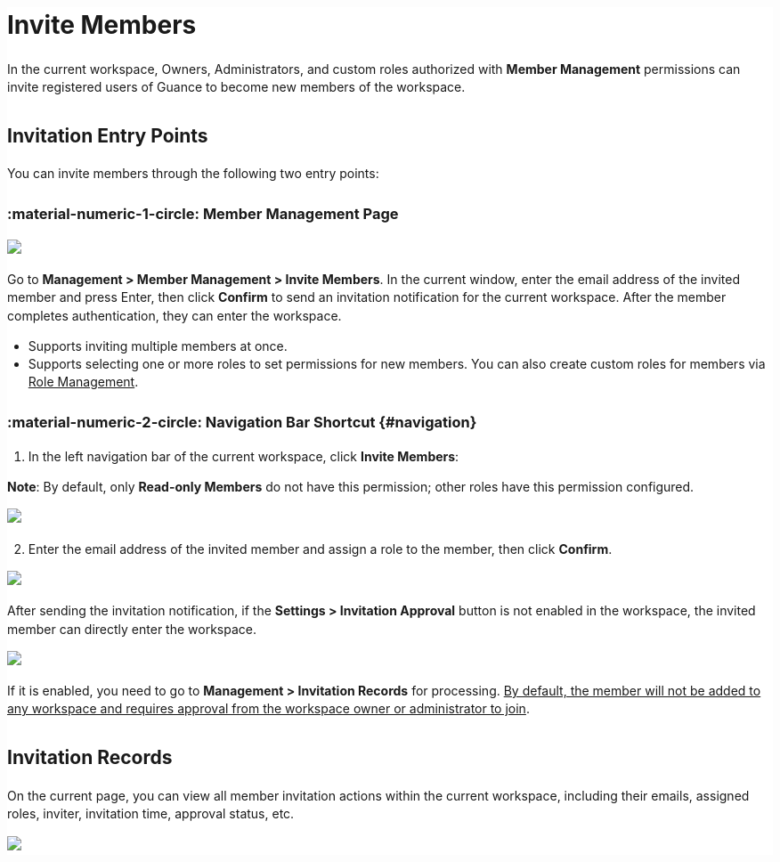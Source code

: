 # Invite Members

In the current workspace, Owners, Administrators, and custom roles authorized with **Member Management** permissions can invite registered users of Guance to become new members of the workspace.

## Invitation Entry Points

You can invite members through the following two entry points:

### :material-numeric-1-circle: Member Management Page

![](img/8.member_1.png)

Go to **Management > Member Management > Invite Members**. In the current window, enter the email address of the invited member and press Enter, then click **Confirm** to send an invitation notification for the current workspace. After the member completes authentication, they can enter the workspace.

- Supports inviting multiple members at once.
- Supports selecting one or more roles to set permissions for new members. You can also create custom roles for members via [Role Management](role-management.md).

### :material-numeric-2-circle: Navigation Bar Shortcut {#navigation}

1. In the left navigation bar of the current workspace, click **Invite Members**:

**Note**: By default, only **Read-only Members** do not have this permission; other roles have this permission configured.

<img src="../img/invite.png" width="60%" >

2. Enter the email address of the invited member and assign a role to the member, then click **Confirm**.

<img src="../img/invite-1.png" width="60%" >

After sending the invitation notification, if the **Settings > Invitation Approval** button is not enabled in the workspace, the invited member can directly enter the workspace.

<img src="../img/invite-2.png" width="70%" >

If it is enabled, you need to go to **Management > Invitation Records** for processing. <u>By default, the member will not be added to any workspace and requires approval from the workspace owner or administrator to join</u>.

## Invitation Records

On the current page, you can view all member invitation actions within the current workspace, including their emails, assigned roles, inviter, invitation time, approval status, etc.

![](img/invite-4.png)
